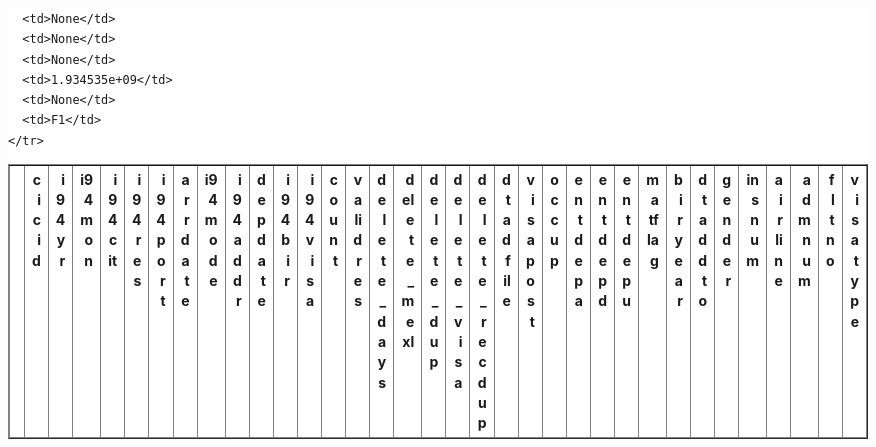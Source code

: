       <td>None</td>
      <td>None</td>
      <td>None</td>
      <td>1.934535e+09</td>
      <td>None</td>
      <td>F1</td>
    </tr>
  </tbody>
</table>
</div>



<div>

<style scoped>
    .dataframe tbody tr th:only-of-type {
        vertical-align: middle;
    }

    .dataframe tbody tr th {
        vertical-align: top;
    }

    .dataframe thead th {
        text-align: right;
    }
</style>
<table border="1" class="dataframe">
  <thead>
    <tr style="text-align: right;">
      <th></th>
      <th>cicid</th>
      <th>i94yr</th>
      <th>i94mon</th>
      <th>i94cit</th>
      <th>i94res</th>
      <th>i94port</th>
      <th>arrdate</th>
      <th>i94mode</th>
      <th>i94addr</th>
      <th>depdate</th>
      <th>i94bir</th>
      <th>i94visa</th>
      <th>count</th>
      <th>validres</th>
      <th>delete_days</th>
      <th>delete_mexl</th>
      <th>delete_dup</th>
      <th>delete_visa</th>
      <th>delete_recdup</th>
      <th>dtadfile</th>
      <th>visapost</th>
      <th>occup</th>
      <th>entdepa</th>
      <th>entdepd</th>
      <th>entdepu</th>
      <th>matflag</th>
      <th>biryear</th>
      <th>dtaddto</th>
      <th>gender</th>
      <th>insnum</th>
      <th>airline</th>
      <th>admnum</th>
      <th>fltno</th>
      <th>visatype</th>